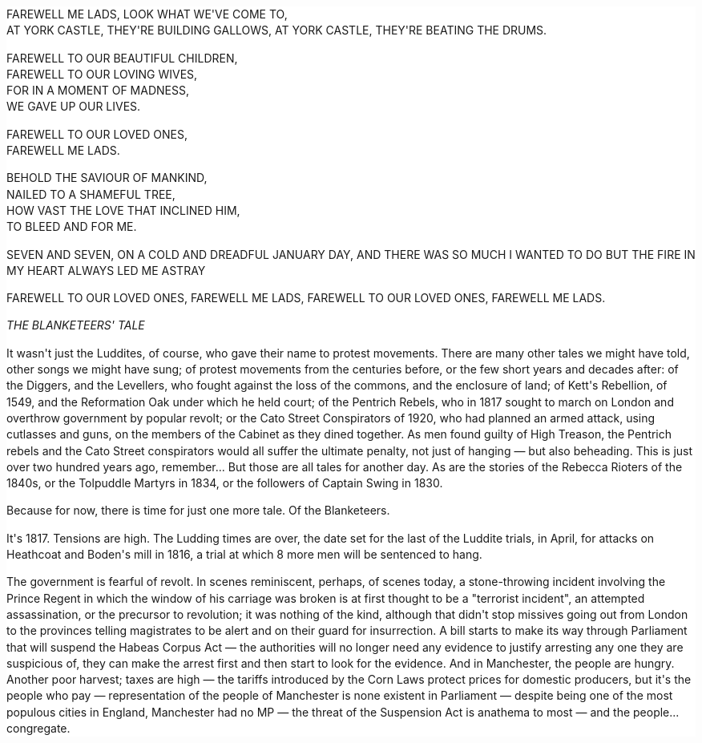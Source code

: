 FAREWELL ME LADS, LOOK WHAT WE'VE COME TO,  
AT YORK CASTLE, THEY'RE BUILDING GALLOWS,
AT YORK CASTLE, THEY'RE BEATING THE DRUMS.

FAREWELL TO OUR BEAUTIFUL CHILDREN,  
FAREWELL TO OUR LOVING WIVES,  
FOR IN A MOMENT OF MADNESS,  
WE GAVE UP OUR LIVES.

FAREWELL TO OUR LOVED ONES,  
FAREWELL ME LADS.

BEHOLD THE SAVIOUR OF MANKIND,  
NAILED TO A SHAMEFUL TREE,  
HOW VAST THE LOVE THAT INCLINED HIM,  
TO BLEED AND FOR ME.

SEVEN AND SEVEN, ON A COLD AND DREADFUL JANUARY DAY,
AND THERE WAS SO MUCH I WANTED TO DO
BUT THE FIRE IN MY HEART ALWAYS LED ME ASTRAY

FAREWELL TO OUR LOVED ONES, FAREWELL ME LADS,
FAREWELL TO OUR LOVED ONES, FAREWELL ME LADS.

*THE BLANKETEERS' TALE*

It wasn't just the Luddites, of course, who gave their name to protest movements. There are many other tales we might have told, other songs we might have sung; of protest movements from the centuries before, or the few short years and decades after: of the Diggers, and the Levellers, who fought against the loss of the commons, and the enclosure of land; of Kett's Rebellion, of 1549, and the Reformation Oak under which he held court; of the Pentrich Rebels, who in 1817 sought to march on London and overthrow government by popular revolt; or the Cato Street Conspirators of 1920, who had planned an armed attack, using cutlasses and guns, on the members of the Cabinet as they dined together. As men found guilty of High Treason, the Pentrich rebels and the Cato Street conspirators would all suffer the ultimate penalty, not just of hanging — but also beheading. This is just over two hundred years ago, remember... But those are all tales for another day. As are the stories of the Rebecca Rioters of the 1840s, or the Tolpuddle Martyrs in 1834, or the followers of Captain Swing in 1830.

Because for now, there is time for just one more tale. Of the Blanketeers.

It's 1817. Tensions are high. The Ludding times are over, the date set for the last of the Luddite trials, in April, for attacks on Heathcoat and Boden's mill in 1816, a trial at which 8 more men will be sentenced to hang.

The government is fearful of revolt. In scenes reminiscent, perhaps, of scenes today, a stone-throwing incident involving the Prince Regent in which the window of his carriage was broken is at first thought to be a "terrorist incident", an attempted assassination, or the precursor to revolution; it was nothing of the kind, although that didn't stop missives going out from London to the provinces telling magistrates to be alert and on their guard for insurrection. A bill starts to make its way through Parliament that will suspend the Habeas Corpus Act — the authorities will no longer need any evidence to justify arresting any one they are suspicious of, they can make the arrest first and then start to look for the evidence. And in Manchester, the people are hungry. Another poor harvest; taxes are high — the tariffs introduced by the Corn Laws protect prices for domestic producers, but it's the people who pay — representation of the people of Manchester is none existent in Parliament — despite being one of the most populous cities in England, Manchester had no MP — the threat of the Suspension Act is anathema to most — and the people... congregate.
